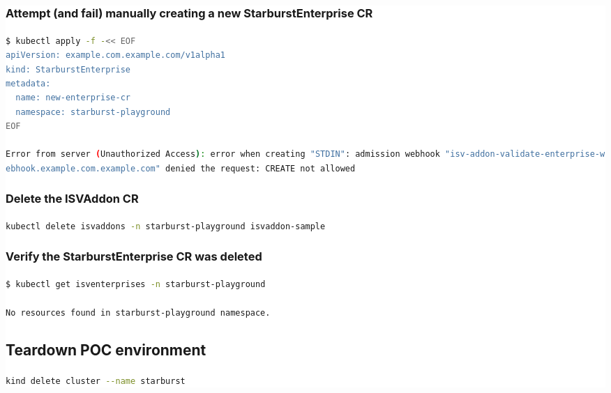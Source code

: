 ### Attempt (and fail) manually creating a new StarburstEnterprise CR

```bash
$ kubectl apply -f -<< EOF
apiVersion: example.com.example.com/v1alpha1
kind: StarburstEnterprise
metadata:
  name: new-enterprise-cr
  namespace: starburst-playground
EOF

Error from server (Unauthorized Access): error when creating "STDIN": admission webhook "isv-addon-validate-enterprise-webhook.example.com.example.com" denied the request: CREATE not allowed
```

### Delete the ISVAddon CR

```bash
kubectl delete isvaddons -n starburst-playground isvaddon-sample
```

### Verify the StarburstEnterprise CR was deleted

```bash
$ kubectl get isventerprises -n starburst-playground

No resources found in starburst-playground namespace.
```

## Teardown POC environment

```bash
kind delete cluster --name starburst
```
